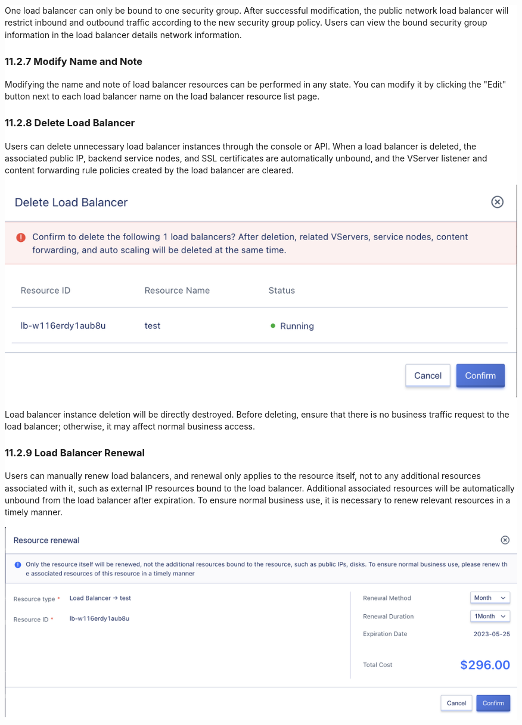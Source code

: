 One load balancer can only be bound to one security group. After successful modification, the public network load balancer will restrict inbound and outbound traffic according to the new security group policy. Users can view the bound security group information in the load balancer details network information.

### 11.2.7 Modify Name and Note

Modifying the name and note of load balancer resources can be performed in any state. You can modify it by clicking the "Edit" button next to each load balancer name on the load balancer resource list page.

### 11.2.8 Delete Load Balancer

Users can delete unnecessary load balancer instances through the console or API. When a load balancer is deleted, the associated public IP, backend service nodes, and SSL certificates are automatically unbound, and the VServer listener and content forwarding rule policies created by the load balancer are cleared.

![rmlb](/assets/images/userguide/rmlb.png)

Load balancer instance deletion will be directly destroyed. Before deleting, ensure that there is no business traffic request to the load balancer; otherwise, it may affect normal business access.

### 11.2.9 Load Balancer Renewal

Users can manually renew load balancers, and renewal only applies to the resource itself, not to any additional resources associated with it, such as external IP resources bound to the load balancer. Additional associated resources will be automatically unbound from the load balancer after expiration. To ensure normal business use, it is necessary to renew relevant resources in a timely manner.

![renewlb](/assets/images/userguide/renewlb.png)
